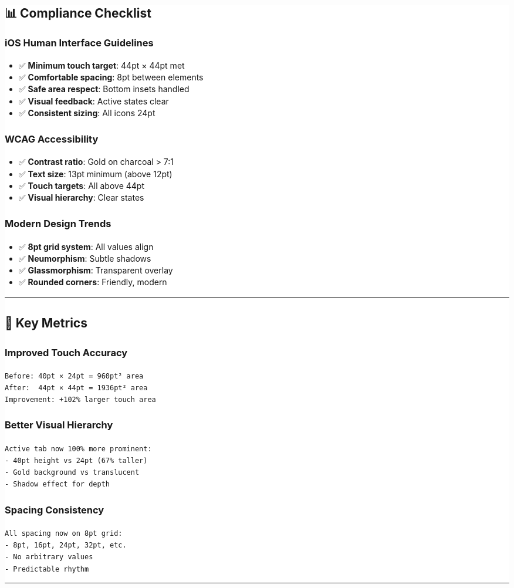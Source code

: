 
## 📊 Compliance Checklist

### iOS Human Interface Guidelines
- ✅ **Minimum touch target**: 44pt × 44pt met
- ✅ **Comfortable spacing**: 8pt between elements
- ✅ **Safe area respect**: Bottom insets handled
- ✅ **Visual feedback**: Active states clear
- ✅ **Consistent sizing**: All icons 24pt

### WCAG Accessibility
- ✅ **Contrast ratio**: Gold on charcoal > 7:1
- ✅ **Text size**: 13pt minimum (above 12pt)
- ✅ **Touch targets**: All above 44pt
- ✅ **Visual hierarchy**: Clear states

### Modern Design Trends
- ✅ **8pt grid system**: All values align
- ✅ **Neumorphism**: Subtle shadows
- ✅ **Glassmorphism**: Transparent overlay
- ✅ **Rounded corners**: Friendly, modern

---

## 🎯 Key Metrics

### Improved Touch Accuracy
```
Before: 40pt × 24pt = 960pt² area
After:  44pt × 44pt = 1936pt² area
Improvement: +102% larger touch area
```

### Better Visual Hierarchy
```
Active tab now 100% more prominent:
- 40pt height vs 24pt (67% taller)
- Gold background vs translucent
- Shadow effect for depth
```

### Spacing Consistency
```
All spacing now on 8pt grid:
- 8pt, 16pt, 24pt, 32pt, etc.
- No arbitrary values
- Predictable rhythm
```

---
